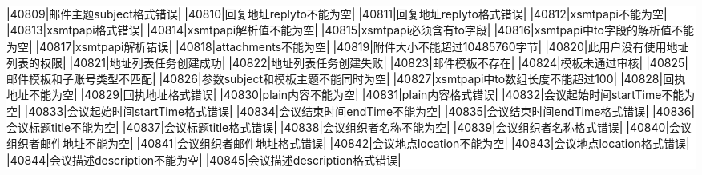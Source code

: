|40809|邮件主题subject格式错误|
|40810|回复地址replyto不能为空|
|40811|回复地址replyto格式错误|
|40812|xsmtpapi不能为空|
|40813|xsmtpapi格式错误|
|40814|xsmtpapi解析值不能为空|
|40815|xsmtpapi必须含有to字段|
|40816|xsmtpapi中to字段的解析值不能为空|
|40817|xsmtpapi解析错误|
|40818|attachments不能为空|
|40819|附件大小不能超过10485760字节|
|40820|此用户没有使用地址列表的权限|
|40821|地址列表任务创建成功|
|40822|地址列表任务创建失败|
|40823|邮件模板不存在|
|40824|模板未通过审核|
|40825|邮件模板和子账号类型不匹配|
|40826|参数subject和模板主题不能同时为空|
|40827|xsmtpapi中to数组长度不能超过100|
|40828|回执地址不能为空|
|40829|回执地址格式错误|
|40830|plain内容不能为空|
|40831|plain内容格式错误|
|40832|会议起始时间startTime不能为空|
|40833|会议起始时间startTime格式错误|
|40834|会议结束时间endTime不能为空|
|40835|会议结束时间endTime格式错误|
|40836|会议标题title不能为空|
|40837|会议标题title格式错误|
|40838|会议组织者名称不能为空|
|40839|会议组织者名称格式错误|
|40840|会议组织者邮件地址不能为空|
|40841|会议组织者邮件地址格式错误|
|40842|会议地点location不能为空|
|40843|会议地点location格式错误|
|40844|会议描述description不能为空|
|40845|会议描述description格式错误|